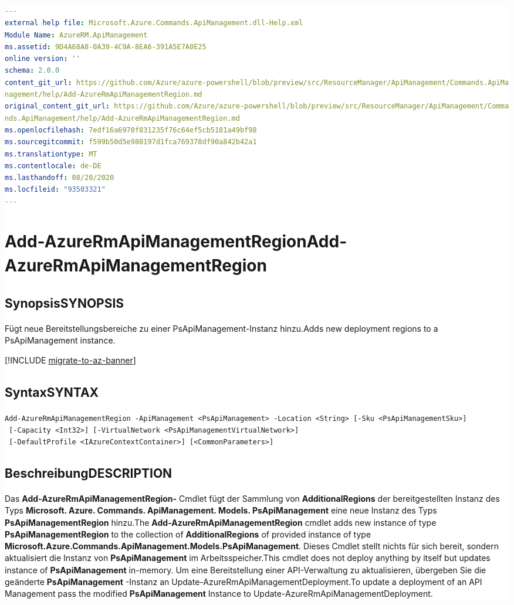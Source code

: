 ```yaml
---
external help file: Microsoft.Azure.Commands.ApiManagement.dll-Help.xml
Module Name: AzureRM.ApiManagement
ms.assetid: 9D4A68A8-0A39-4C9A-8EA6-391A5E7A0E25
online version: ''
schema: 2.0.0
content_git_url: https://github.com/Azure/azure-powershell/blob/preview/src/ResourceManager/ApiManagement/Commands.ApiManagement/help/Add-AzureRmApiManagementRegion.md
original_content_git_url: https://github.com/Azure/azure-powershell/blob/preview/src/ResourceManager/ApiManagement/Commands.ApiManagement/help/Add-AzureRmApiManagementRegion.md
ms.openlocfilehash: 7edf16a6970f831235f76c64ef5cb5181a49bf98
ms.sourcegitcommit: f599b50d5e980197d1fca769378df90a842b42a1
ms.translationtype: MT
ms.contentlocale: de-DE
ms.lasthandoff: 08/20/2020
ms.locfileid: "93503321"
---
```

# <span data-ttu-id="9a5c8-101">Add-AzureRmApiManagementRegion</span><span class="sxs-lookup"><span data-stu-id="9a5c8-101">Add-AzureRmApiManagementRegion</span></span>

## <span data-ttu-id="9a5c8-102">Synopsis</span><span class="sxs-lookup"><span data-stu-id="9a5c8-102">SYNOPSIS</span></span>
<span data-ttu-id="9a5c8-103">Fügt neue Bereitstellungsbereiche zu einer PsApiManagement-Instanz hinzu.</span><span class="sxs-lookup"><span data-stu-id="9a5c8-103">Adds new deployment regions to a PsApiManagement instance.</span></span>

[!INCLUDE [migrate-to-az-banner](../../includes/migrate-to-az-banner.md)]

## <span data-ttu-id="9a5c8-104">Syntax</span><span class="sxs-lookup"><span data-stu-id="9a5c8-104">SYNTAX</span></span>

```
Add-AzureRmApiManagementRegion -ApiManagement <PsApiManagement> -Location <String> [-Sku <PsApiManagementSku>]
 [-Capacity <Int32>] [-VirtualNetwork <PsApiManagementVirtualNetwork>]
 [-DefaultProfile <IAzureContextContainer>] [<CommonParameters>]
```

## <span data-ttu-id="9a5c8-105">Beschreibung</span><span class="sxs-lookup"><span data-stu-id="9a5c8-105">DESCRIPTION</span></span>
<span data-ttu-id="9a5c8-106">Das **Add-AzureRmApiManagementRegion-** Cmdlet fügt der Sammlung von **AdditionalRegions** der bereitgestellten Instanz des Typs **Microsoft. Azure. Commands. ApiManagement. Models. PsApiManagement** eine neue Instanz des Typs **PsApiManagementRegion** hinzu.</span><span class="sxs-lookup"><span data-stu-id="9a5c8-106">The **Add-AzureRmApiManagementRegion** cmdlet adds new instance of type **PsApiManagementRegion** to the collection of **AdditionalRegions** of provided instance of type **Microsoft.Azure.Commands.ApiManagement.Models.PsApiManagement**.</span></span>
<span data-ttu-id="9a5c8-107">Dieses Cmdlet stellt nichts für sich bereit, sondern aktualisiert die Instanz von **PsApiManagement** im Arbeitsspeicher.</span><span class="sxs-lookup"><span data-stu-id="9a5c8-107">This cmdlet does not deploy anything by itself but updates instance of **PsApiManagement** in-memory.</span></span>
<span data-ttu-id="9a5c8-108">Um eine Bereitstellung einer API-Verwaltung zu aktualisieren, übergeben Sie die geänderte **PsApiManagement** -Instanz an Update-AzureRmApiManagementDeployment.</span><span class="sxs-lookup"><span data-stu-id="9a5c8-108">To update a deployment of an API Management pass the modified **PsApiManagement** Instance to Update-AzureRmApiManagementDeployment.</span></span>
